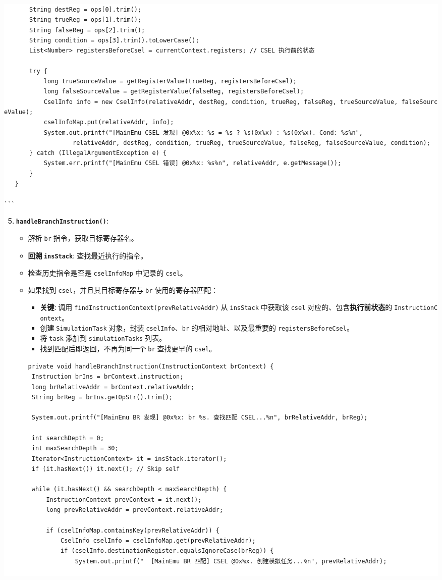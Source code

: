            String destReg = ops[0].trim();
           String trueReg = ops[1].trim();
           String falseReg = ops[2].trim();
           String condition = ops[3].trim().toLowerCase();
           List<Number> registersBeforeCsel = currentContext.registers; // CSEL 执行前的状态
    
           try {
               long trueSourceValue = getRegisterValue(trueReg, registersBeforeCsel);
               long falseSourceValue = getRegisterValue(falseReg, registersBeforeCsel);
               CselInfo info = new CselInfo(relativeAddr, destReg, condition, trueReg, falseReg, trueSourceValue, falseSourceValue);
               cselInfoMap.put(relativeAddr, info);
               System.out.printf("[MainEmu CSEL 发现] @0x%x: %s = %s ? %s(0x%x) : %s(0x%x). Cond: %s%n",
                       relativeAddr, destReg, condition, trueReg, trueSourceValue, falseReg, falseSourceValue, condition);
           } catch (IllegalArgumentException e) {
               System.err.printf("[MainEmu CSEL 错误] @0x%x: %s%n", relativeAddr, e.getMessage());
           }
       }
    
    ```
    
5.  **`handleBranchInstruction()`**:
    
    *   解析 `br` 指令，获取目标寄存器名。
        
    *   **回溯 `insStack`**: 查找最近执行的指令。
        
    *   检查历史指令是否是 `cselInfoMap` 中记录的 `csel`。
        
    *   如果找到 `csel`，并且其目标寄存器与 `br` 使用的寄存器匹配：
        
        *   **关键**: 调用 `findInstructionContext(prevRelativeAddr)` 从 `insStack` 中获取该 `csel` 对应的、包含**执行前状态**的 `InstructionContext`。
        *   创建 `SimulationTask` 对象，封装 `cselInfo`、`br` 的相对地址、以及最重要的 `registersBeforeCsel`。
        *   将 `task` 添加到 `simulationTasks` 列表。
        *   找到匹配后即返回，不再为同一个 `br` 查找更早的 `csel`。
        
        ```
        private void handleBranchInstruction(InstructionContext brContext) {
         Instruction brIns = brContext.instruction;
         long brRelativeAddr = brContext.relativeAddr;
         String brReg = brIns.getOpStr().trim();
        
         System.out.printf("[MainEmu BR 发现] @0x%x: br %s. 查找匹配 CSEL...%n", brRelativeAddr, brReg);
        
         int searchDepth = 0;
         int maxSearchDepth = 30;
         Iterator<InstructionContext> it = insStack.iterator();
         if (it.hasNext()) it.next(); // Skip self
        
         while (it.hasNext() && searchDepth < maxSearchDepth) {
             InstructionContext prevContext = it.next();
             long prevRelativeAddr = prevContext.relativeAddr;
        
             if (cselInfoMap.containsKey(prevRelativeAddr)) {
                 CselInfo cselInfo = cselInfoMap.get(prevRelativeAddr);
                 if (cselInfo.destinationRegister.equalsIgnoreCase(brReg)) {
                     System.out.printf("  [MainEmu BR 匹配] CSEL @0x%x. 创建模拟任务...%n", prevRelativeAddr);
        